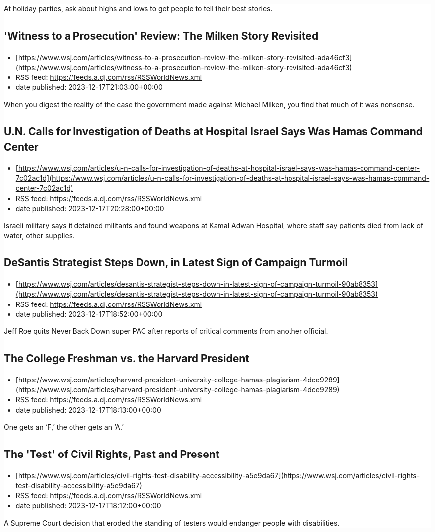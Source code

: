At holiday parties, ask about highs and lows to get people to tell their best stories.

## 'Witness to a Prosecution' Review: The Milken Story Revisited
 - [https://www.wsj.com/articles/witness-to-a-prosecution-review-the-milken-story-revisited-ada46cf3](https://www.wsj.com/articles/witness-to-a-prosecution-review-the-milken-story-revisited-ada46cf3)
 - RSS feed: https://feeds.a.dj.com/rss/RSSWorldNews.xml
 - date published: 2023-12-17T21:03:00+00:00

When you digest the reality of the case the government made against Michael Milken, you find that much of it was nonsense.

## U.N. Calls for Investigation of Deaths at Hospital Israel Says Was Hamas Command Center
 - [https://www.wsj.com/articles/u-n-calls-for-investigation-of-deaths-at-hospital-israel-says-was-hamas-command-center-7c02ac1d](https://www.wsj.com/articles/u-n-calls-for-investigation-of-deaths-at-hospital-israel-says-was-hamas-command-center-7c02ac1d)
 - RSS feed: https://feeds.a.dj.com/rss/RSSWorldNews.xml
 - date published: 2023-12-17T20:28:00+00:00

Israeli military says it detained militants and found weapons at Kamal Adwan Hospital, where staff say patients died from lack of water, other supplies.

## DeSantis Strategist Steps Down, in Latest Sign of Campaign Turmoil
 - [https://www.wsj.com/articles/desantis-strategist-steps-down-in-latest-sign-of-campaign-turmoil-90ab8353](https://www.wsj.com/articles/desantis-strategist-steps-down-in-latest-sign-of-campaign-turmoil-90ab8353)
 - RSS feed: https://feeds.a.dj.com/rss/RSSWorldNews.xml
 - date published: 2023-12-17T18:52:00+00:00

Jeff Roe quits Never Back Down super PAC after reports of critical comments from another official.

## The College Freshman vs. the Harvard President
 - [https://www.wsj.com/articles/harvard-president-university-college-hamas-plagiarism-4dce9289](https://www.wsj.com/articles/harvard-president-university-college-hamas-plagiarism-4dce9289)
 - RSS feed: https://feeds.a.dj.com/rss/RSSWorldNews.xml
 - date published: 2023-12-17T18:13:00+00:00

One gets an ‘F,’ the other gets an ‘A.’

## The 'Test' of Civil Rights, Past and Present
 - [https://www.wsj.com/articles/civil-rights-test-disability-accessibility-a5e9da67](https://www.wsj.com/articles/civil-rights-test-disability-accessibility-a5e9da67)
 - RSS feed: https://feeds.a.dj.com/rss/RSSWorldNews.xml
 - date published: 2023-12-17T18:12:00+00:00

A Supreme Court decision that eroded the standing of testers would endanger people with disabilities.
